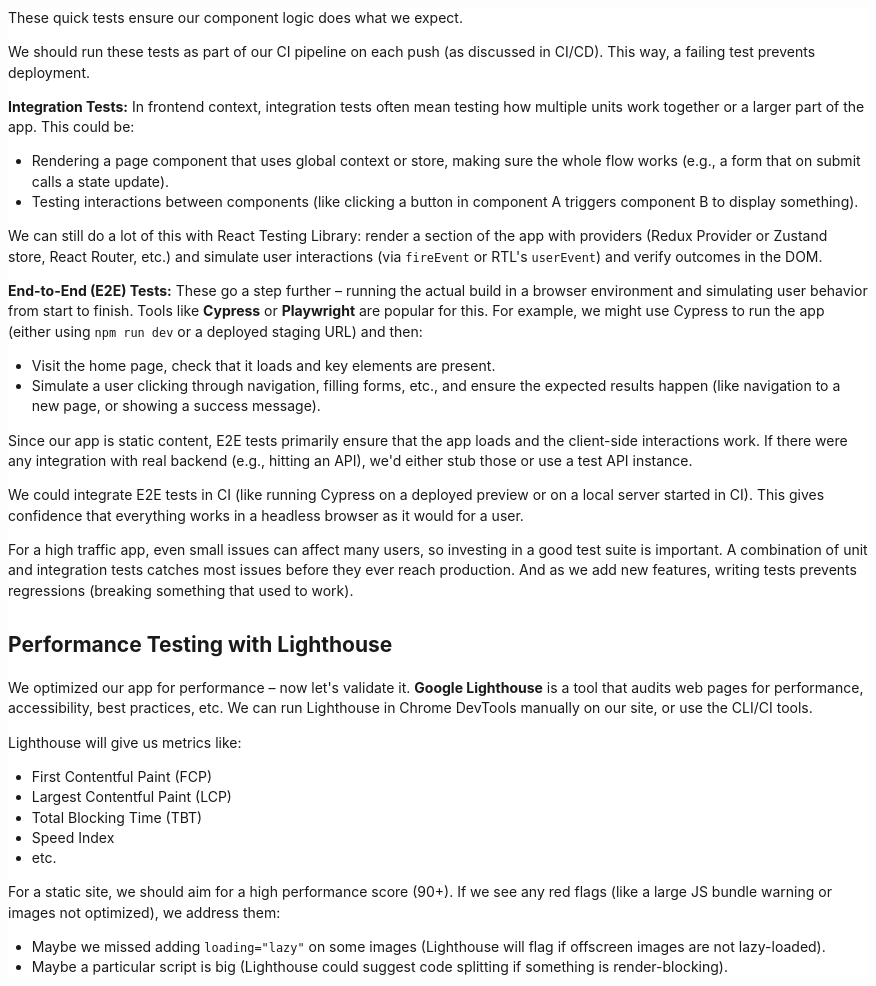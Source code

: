 These quick tests ensure our component logic does what we expect.

We should run these tests as part of our CI pipeline on each push (as discussed in CI/CD). This way, a failing test prevents deployment.

**Integration Tests:** In frontend context, integration tests often mean testing how multiple units work together or a larger part of the app. This could be:

- Rendering a page component that uses global context or store, making sure the whole flow works (e.g., a form that on submit calls a state update).
- Testing interactions between components (like clicking a button in component A triggers component B to display something).

We can still do a lot of this with React Testing Library: render a section of the app with providers (Redux Provider or Zustand store, React Router, etc.) and simulate user interactions (via `fireEvent` or RTL's `userEvent`) and verify outcomes in the DOM.

**End-to-End (E2E) Tests:** These go a step further – running the actual build in a browser environment and simulating user behavior from start to finish. Tools like **Cypress** or **Playwright** are popular for this. For example, we might use Cypress to run the app (either using `npm run dev` or a deployed staging URL) and then:

- Visit the home page, check that it loads and key elements are present.
- Simulate a user clicking through navigation, filling forms, etc., and ensure the expected results happen (like navigation to a new page, or showing a success message).

Since our app is static content, E2E tests primarily ensure that the app loads and the client-side interactions work. If there were any integration with real backend (e.g., hitting an API), we'd either stub those or use a test API instance.

We could integrate E2E tests in CI (like running Cypress on a deployed preview or on a local server started in CI). This gives confidence that everything works in a headless browser as it would for a user.

For a high traffic app, even small issues can affect many users, so investing in a good test suite is important. A combination of unit and integration tests catches most issues before they ever reach production. And as we add new features, writing tests prevents regressions (breaking something that used to work).

## Performance Testing with Lighthouse

We optimized our app for performance – now let's validate it. **Google Lighthouse** is a tool that audits web pages for performance, accessibility, best practices, etc. We can run Lighthouse in Chrome DevTools manually on our site, or use the CLI/CI tools.

Lighthouse will give us metrics like:

- First Contentful Paint (FCP)
- Largest Contentful Paint (LCP)
- Total Blocking Time (TBT)
- Speed Index
- etc.

For a static site, we should aim for a high performance score (90+). If we see any red flags (like a large JS bundle warning or images not optimized), we address them:

- Maybe we missed adding `loading="lazy"` on some images (Lighthouse will flag if offscreen images are not lazy-loaded).
- Maybe a particular script is big (Lighthouse could suggest code splitting if something is render-blocking).
